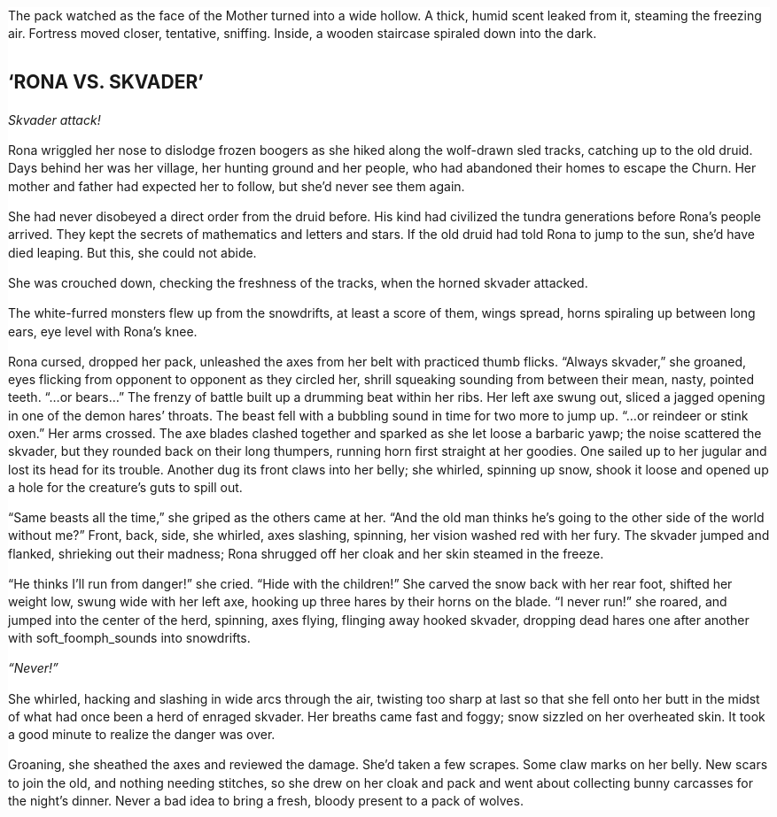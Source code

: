 The pack watched as the face of the Mother turned into a wide hollow. A thick, humid scent leaked from it, steaming the freezing air. Fortress moved closer, tentative, sniffing. Inside, a wooden staircase spiraled down into the dark.

## ‘RONA VS. SKVADER’

_Skvader attack!_

Rona wriggled her nose to dislodge frozen boogers as she hiked along the wolf-drawn sled tracks, catching up to the old druid. Days behind her was her village, her hunting ground and her people, who had abandoned their homes to escape the Churn. Her mother and father had expected her to follow, but she’d never see them again.

She had never disobeyed a direct order from the druid before. His kind had civilized the tundra generations before Rona’s people arrived. They kept the secrets of mathematics and letters and stars. If the old druid had told Rona to jump to the sun, she’d have died leaping. But this, she could not abide.

She was crouched down, checking the freshness of the tracks, when the horned skvader attacked.

The white-furred monsters flew up from the snowdrifts, at least a score of them, wings spread, horns spiraling up between long ears, eye level with Rona’s knee.

Rona cursed, dropped her pack, unleashed the axes from her belt with practiced thumb flicks. “Always skvader,” she groaned, eyes flicking from opponent to opponent as they circled her, shrill squeaking sounding from between their mean, nasty, pointed teeth. “…or bears…” The frenzy of battle built up a drumming beat within her ribs. Her left axe swung out, sliced a jagged opening in one of the demon hares’ throats. The beast fell with a bubbling sound in time for two more to jump up. “…or reindeer or stink oxen.” Her arms crossed. The axe blades clashed together and sparked as she let loose a barbaric yawp; the noise scattered the skvader, but they rounded back on their long thumpers, running horn first straight at her goodies. One sailed up to her jugular and lost its head for its trouble. Another dug its front claws into her belly; she whirled, spinning up snow, shook it loose and opened up a hole for the creature’s guts to spill out.

“Same beasts all the time,” she griped as the others came at her. “And the old man thinks he’s going to the other side of the world without me?” Front, back, side, she whirled, axes slashing, spinning, her vision washed red with her fury. The skvader jumped and flanked, shrieking out their madness; Rona shrugged off her cloak and her skin steamed in the freeze.

“He thinks I’ll run from danger!” she cried. “Hide with the children!” She carved the snow back with her rear foot, shifted her weight low, swung wide with her left axe, hooking up three hares by their horns on the blade. “I never run!” she roared, and jumped into the center of the herd, spinning, axes flying, flinging away hooked skvader, dropping dead hares one after another with soft\_foomph\_sounds into snowdrifts.

_“Never!”_

She whirled, hacking and slashing in wide arcs through the air, twisting too sharp at last so that she fell onto her butt in the midst of what had once been a herd of enraged skvader. Her breaths came fast and foggy; snow sizzled on her overheated skin. It took a good minute to realize the danger was over.

Groaning, she sheathed the axes and reviewed the damage. She’d taken a few scrapes. Some claw marks on her belly. New scars to join the old, and nothing needing stitches, so she drew on her cloak and pack and went about collecting bunny carcasses for the night’s dinner. Never a bad idea to bring a fresh, bloody present to a pack of wolves.
